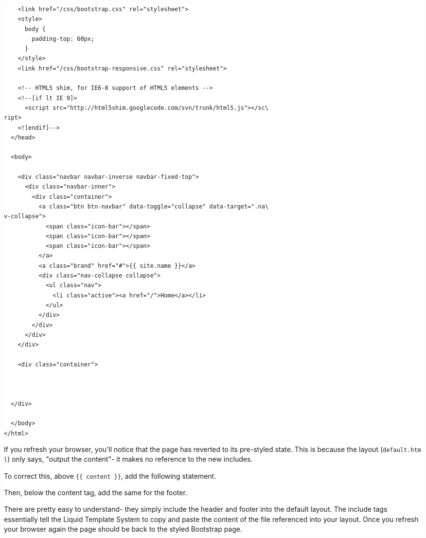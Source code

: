         <link href="/css/bootstrap.css" rel="stylesheet">
        <style>
          body {
            padding-top: 60px;
          }
        </style>
        <link href="/css/bootstrap-responsive.css" rel="stylesheet">
    
        <!-- HTML5 shim, for IE6-8 support of HTML5 elements -->
        <!--[if lt IE 9]>
          <script src="http://html5shim.googlecode.com/svn/trunk/html5.js"></sc\
    ript>
        <![endif]-->
      </head>
    
      <body>
    
        <div class="navbar navbar-inverse navbar-fixed-top">
          <div class="navbar-inner">
            <div class="container">
              <a class="btn btn-navbar" data-toggle="collapse" data-target=".na\
    v-collapse">
                <span class="icon-bar"></span>
                <span class="icon-bar"></span>
                <span class="icon-bar"></span>
              </a>
              <a class="brand" href="#">{{ site.name }}</a>
              <div class="nav-collapse collapse">
                <ul class="nav">
                  <li class="active"><a href="/">Home</a></li>
                </ul>
              </div>
            </div>
          </div>
        </div>
    
        <div class="container">
    
    
    
      </div>
    
      </body>
    </html>
    

If you refresh your browser, you'll notice that the page has reverted to its pre-styled state. This is because the layout (`default.html`) only says, "output the content"- it makes no reference to the new includes.

To correct this, above `{{ content }}`, add the following statement.

Then, below the content tag, add the same for the footer.

There are pretty easy to understand- they simply include the header and footer into the default layout. The include tags essentially tell the Liquid Template System to copy and paste the content of the file referenced into your layout. Once you refresh your browser again the page should be back to the styled Bootstrap page.
